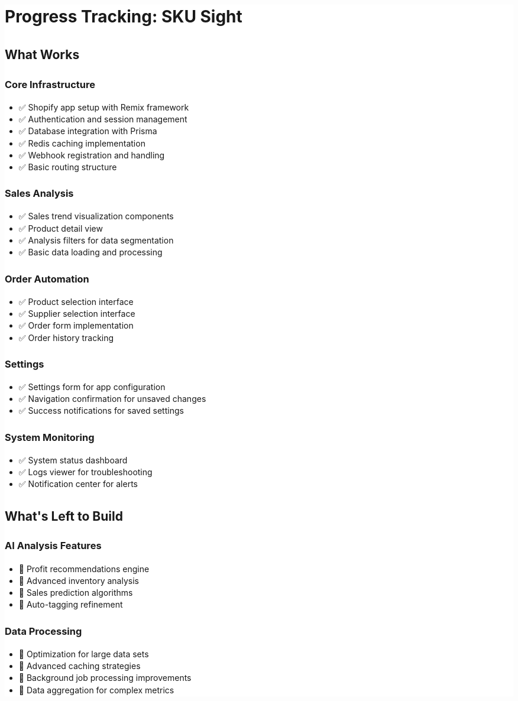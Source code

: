 # Progress Tracking: SKU Sight

## What Works

### Core Infrastructure
- ✅ Shopify app setup with Remix framework
- ✅ Authentication and session management
- ✅ Database integration with Prisma
- ✅ Redis caching implementation
- ✅ Webhook registration and handling
- ✅ Basic routing structure

### Sales Analysis
- ✅ Sales trend visualization components
- ✅ Product detail view
- ✅ Analysis filters for data segmentation
- ✅ Basic data loading and processing

### Order Automation
- ✅ Product selection interface
- ✅ Supplier selection interface
- ✅ Order form implementation
- ✅ Order history tracking

### Settings
- ✅ Settings form for app configuration
- ✅ Navigation confirmation for unsaved changes
- ✅ Success notifications for saved settings

### System Monitoring
- ✅ System status dashboard
- ✅ Logs viewer for troubleshooting
- ✅ Notification center for alerts

## What's Left to Build

### AI Analysis Features
- 🔄 Profit recommendations engine
- 🔄 Advanced inventory analysis
- 🔄 Sales prediction algorithms
- 🔄 Auto-tagging refinement

### Data Processing
- 🔄 Optimization for large data sets
- 🔄 Advanced caching strategies
- 🔄 Background job processing improvements
- 🔄 Data aggregation for complex metrics
